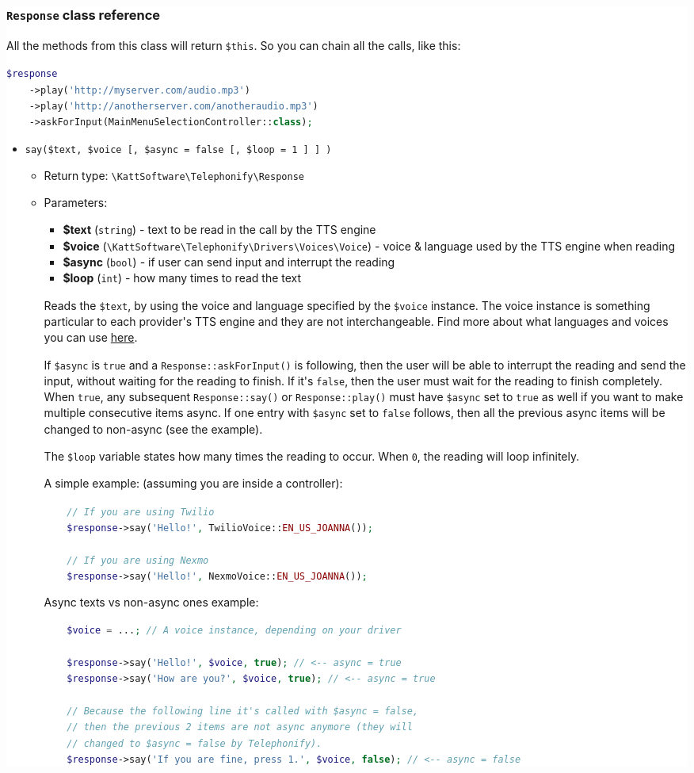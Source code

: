 ### `Response` class reference

All the methods from this class will return `$this`. So you can chain all the calls, like this:

```php
$response
    ->play('http://myserver.com/audio.mp3')
    ->play('http://anotherserver.com/anotheraudio.mp3')
    ->askForInput(MainMenuSelectionController::class);
```

* `say($text, $voice [, $async = false [, $loop = 1 ] ] )`
  * Return type: `\KattSoftware\Telephonify\Response`
  * Parameters: 
    * **$text** (`string`) - text to be read in the call by the TTS engine 
    * **$voice** (`\KattSoftware\Telephonify\Drivers\Voices\Voice`) - voice & language used by the TTS engine when reading
    * **$async** (`bool`) - if user can send input and interrupt the reading
    * **$loop** (`int`) - how many times to read the text

    Reads the `$text`, by using the voice and language specified by the `$voice` instance. The voice instance is something particular to each provider's TTS engine and they are not interchangeable. Find more about what languages and voices you can use [here](tts.md).

    If `$async` is `true` and a `Response::askForInput()` is following, then the user will be able to interrupt the reading and send the input, without waiting for the reading to finish. If it's `false`, then the user must wait for the reading to finish completely. When `true`, any subsequent `Response::say()` or `Response::play()` must have `$async` set to `true` as well if you want to make multiple consecutive items async. If one entry with `$async` set to `false` follows, then all the previous async items will be changed to non-async (see the example).
    
    The `$loop` variable states how many times the reading to occur. When `0`, the reading will loop infinitely.

    A simple example: (assuming you are inside a controller):
    
    ```php
        // If you are using Twilio
        $response->say('Hello!', TwilioVoice::EN_US_JOANNA()); 
    
        // If you are using Nexmo
        $response->say('Hello!', NexmoVoice::EN_US_JOANNA()); 
    ```

    Async texts vs non-async ones example:
    
    ```php
        $voice = ...; // A voice instance, depending on your driver
    
        $response->say('Hello!', $voice, true); // <-- async = true
        $response->say('How are you?', $voice, true); // <-- async = true

        // Because the following line it's called with $async = false,
        // then the previous 2 items are not async anymore (they will
        // changed to $async = false by Telephonify).               
        $response->say('If you are fine, press 1.', $voice, false); // <-- async = false
    